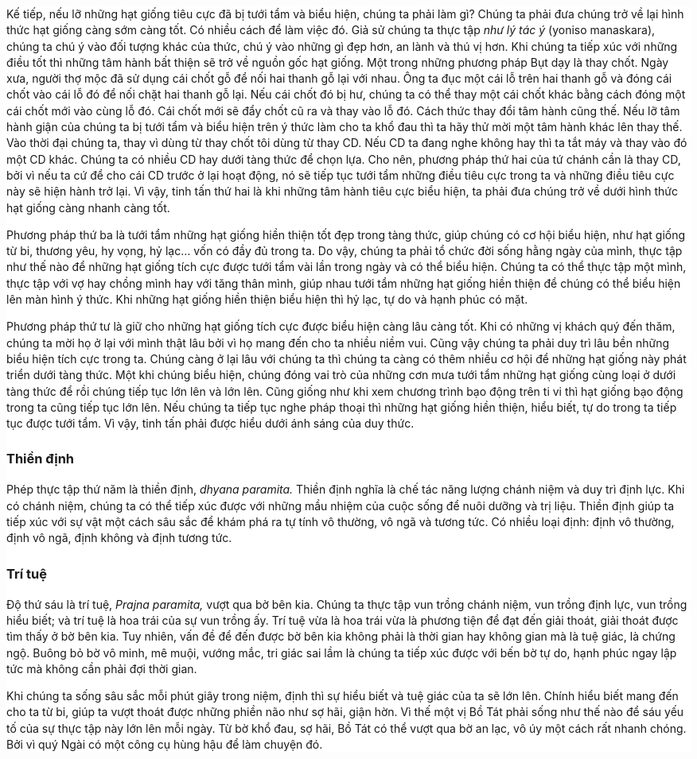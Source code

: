 Kế tiếp, nếu lỡ những hạt giống tiêu cực đã bị tưới tẩm và biểu hiện, chúng ta phải làm gì? Chúng ta phải đưa chúng trở về lại hình thức hạt giống càng sớm càng tốt. Có nhiều cách để làm việc đó. Giả sử chúng ta thực tập _như lý tác ý_ (yoniso manaskara), chúng ta chú ý vào đối tượng khác của thức, chú ý vào những gì đẹp hơn, an lành và thú vị hơn. Khi chúng ta tiếp xúc với những điều tốt thì những tâm hành bất thiện sẽ trở về nguồn gốc hạt giống. Một trong những phương pháp Bụt dạy là thay chốt. Ngày xưa, người thợ mộc đã sử dụng cái chốt gỗ để nối hai thanh gỗ lại với nhau. Ông ta đục một cái lỗ trên hai thanh gỗ và đóng cái chốt vào cái lỗ đó để nối chặt hai thanh gỗ lại. Nếu cái chốt đó bị hư, chúng ta có thể thay một cái chốt khác bằng cách đóng một cái chốt mới vào cùng lỗ đó. Cái chốt mới sẽ đẩy chốt cũ ra và thay vào lỗ đó. Cách thức thay đổi tâm hành cũng thế. Nếu lỡ tâm hành giận của chúng ta bị tưới tẩm và biểu hiện trên ý thức làm cho ta khổ đau thì ta hãy thử mời một tâm hành khác lên thay thế. Vào thời đại chúng ta, thay vì dùng từ thay chốt tôi dùng từ thay CD. Nếu CD ta đang nghe không hay thì ta tắt máy và thay vào đó một CD khác. Chúng ta có nhiều CD hay dưới tàng thức để chọn lựa. Cho nên, phương pháp thứ hai của tứ chánh cần là thay CD, bởi vì nếu ta cứ để cho cái CD trước ở lại hoạt động, nó sẽ tiếp tục tưới tẩm những điều tiêu cực trong ta và những điều tiêu cực này sẽ hiện hành trở lại. Vì vậy, tinh tấn thứ hai là khi những tâm hành tiêu cực biểu hiện, ta phải đưa chúng trở về dưới hình thức hạt giống càng nhanh càng tốt.

Phương pháp thứ ba là tưới tẩm những hạt giống hiền thiện tốt đẹp trong tàng thức, giúp chúng có cơ hội biểu hiện, như hạt giống từ bi, thương yêu, hy vọng, hỷ lạc… vốn có đầy đủ trong ta. Do vậy, chúng ta phải tổ chức đời sống hằng ngày của mình, thực tập như thế nào để những hạt giống tích cực được tưới tẩm vài lần trong ngày và có thể biểu hiện. Chúng ta có thể thực tập một mình, thực tập với vợ hay chồng mình hay với tăng thân mình, giúp nhau tưới tẩm những hạt giống hiền thiện để chúng có thể biểu hiện lên màn hình ý thức. Khi những hạt giống hiền thiện biểu hiện thì hỷ lạc, tự do và hạnh phúc có mặt.

Phương pháp thứ tư là giữ cho những hạt giống tích cực được biểu hiện càng lâu càng tốt. Khi có những vị khách quý đến thăm, chúng ta mời họ ở lại với mình thật lâu bởi vì họ mang đến cho ta nhiều niềm vui. Cũng vậy chúng ta phải duy trì lâu bền những biểu hiện tích cực trong ta. Chúng càng ở lại lâu với chúng ta thì chúng ta càng có thêm nhiều cơ hội để những hạt giống này phát triển dưới tàng thức. Một khi chúng biểu hiện, chúng đóng vai trò của những cơn mưa tưới tẩm những hạt giống cùng loại ở dưới tàng thức để rồi chúng tiếp tục lớn lên và lớn lên. Cũng giống như khi xem chương trình bạo động trên ti vi thì hạt giống bạo động trong ta cũng tiếp tục lớn lên. Nếu chúng ta tiếp tục nghe pháp thoại thì những hạt giống hiền thiện, hiểu biết, tự do trong ta tiếp tục được tưới tẩm. Vì vậy, tinh tấn phải được hiểu dưới ánh sáng của duy thức.

### Thiền định

Phép thực tập thứ năm là thiền định, _dhyana paramita._ Thiền định nghĩa là chế tác năng lượng chánh niệm và duy trì định lực. Khi có chánh niệm, chúng ta có thể tiếp xúc được với những mầu nhiệm của cuộc sống để nuôi dưỡng và trị liệu. Thiền định giúp ta tiếp xúc với sự vật một cách sâu sắc để khám phá ra tự tính vô thường, vô ngã và tương tức. Có nhiều loại định: định vô thường, định vô ngã, định không và định tương tức.

### Trí tuệ

Độ thứ sáu là trí tuệ, _Prajna paramita,_ vượt qua bờ bên kia. Chúng ta thực tập vun trồng chánh niệm, vun trồng định lực, vun trồng hiểu biết; và trí tuệ là hoa trái của sự vun trồng ấy. Trí tuệ vừa là hoa trái vừa là phương tiện để đạt đến giải thoát, giải thoát được tìm thấy ở bờ bên kia. Tuy nhiên, vấn đề để đến được bờ bên kia không phải là thời gian hay không gian mà là tuệ giác, là chứng ngộ. Buông bỏ bờ vô minh, mê muội, vướng mắc, tri giác sai lầm là chúng ta tiếp xúc được với bến bờ tự do, hạnh phúc ngay lập tức mà không cần phải đợi thời gian.

Khi chúng ta sống sâu sắc mỗi phút giây trong niệm, định thì sự hiểu biết và tuệ giác của ta sẽ lớn lên. Chính hiểu biết mang đến cho ta từ bi, giúp ta vượt thoát được những phiền não như sợ hãi, giận hờn. Vì thế một vị Bồ Tát phải sống như thế nào để sáu yếu tố của sự thực tập này lớn lên mỗi ngày. Từ bờ khổ đau, sợ hãi, Bồ Tát có thể vượt qua bờ an lạc, vô úy một cách rất nhanh chóng. Bởi vì quý Ngài có một công cụ hùng hậu để làm chuyện đó.
